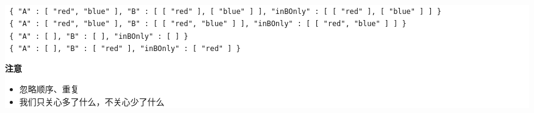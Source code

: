 ```
 { "A" : [ "red", "blue" ], "B" : [ [ "red" ], [ "blue" ] ], "inBOnly" : [ [ "red" ], [ "blue" ] ] }
 { "A" : [ "red", "blue" ], "B" : [ [ "red", "blue" ] ], "inBOnly" : [ [ "red", "blue" ] ] }
 { "A" : [ ], "B" : [ ], "inBOnly" : [ ] }
 { "A" : [ ], "B" : [ "red" ], "inBOnly" : [ "red" ] }
```
__注意__

* 忽略顺序、重复
* 我们只关心多了什么，不关心少了什么